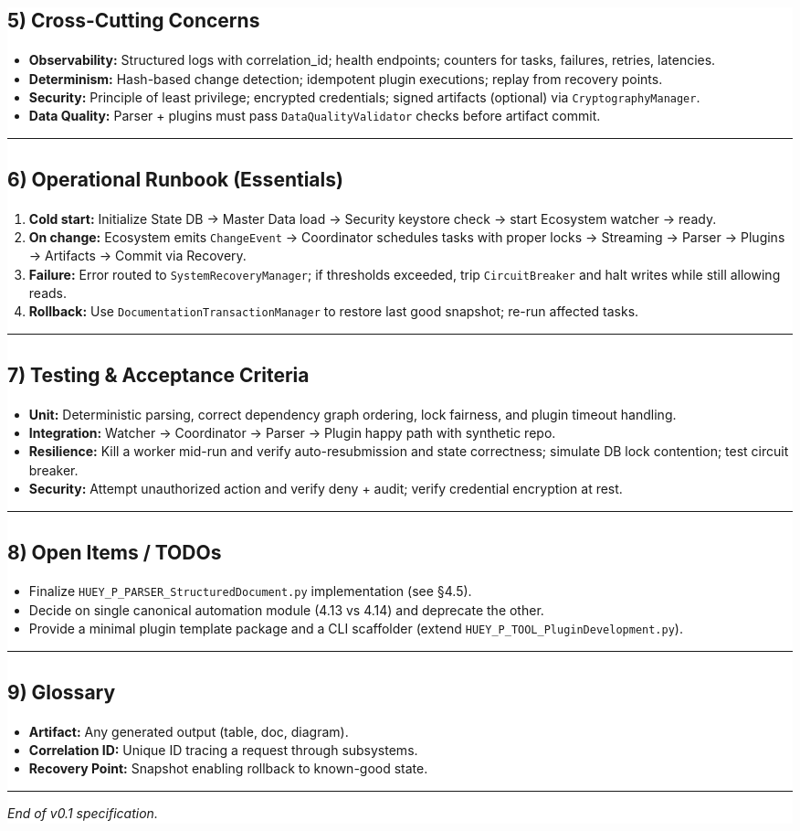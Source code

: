 ## 5) Cross-Cutting Concerns
- **Observability:** Structured logs with correlation_id; health endpoints; counters for tasks, failures, retries, latencies.
- **Determinism:** Hash-based change detection; idempotent plugin executions; replay from recovery points.
- **Security:** Principle of least privilege; encrypted credentials; signed artifacts (optional) via `CryptographyManager`.
- **Data Quality:** Parser + plugins must pass `DataQualityValidator` checks before artifact commit.

---

## 6) Operational Runbook (Essentials)
1. **Cold start:** Initialize State DB → Master Data load → Security keystore check → start Ecosystem watcher → ready.
2. **On change:** Ecosystem emits `ChangeEvent` → Coordinator schedules tasks with proper locks → Streaming → Parser → Plugins → Artifacts → Commit via Recovery.
3. **Failure:** Error routed to `SystemRecoveryManager`; if thresholds exceeded, trip `CircuitBreaker` and halt writes while still allowing reads.
4. **Rollback:** Use `DocumentationTransactionManager` to restore last good snapshot; re-run affected tasks.

---

## 7) Testing & Acceptance Criteria
- **Unit:** Deterministic parsing, correct dependency graph ordering, lock fairness, and plugin timeout handling.
- **Integration:** Watcher → Coordinator → Parser → Plugin happy path with synthetic repo.
- **Resilience:** Kill a worker mid-run and verify auto-resubmission and state correctness; simulate DB lock contention; test circuit breaker.
- **Security:** Attempt unauthorized action and verify deny + audit; verify credential encryption at rest.

---

## 8) Open Items / TODOs
- Finalize `HUEY_P_PARSER_StructuredDocument.py` implementation (see §4.5).
- Decide on single canonical automation module (4.13 vs 4.14) and deprecate the other.
- Provide a minimal plugin template package and a CLI scaffolder (extend `HUEY_P_TOOL_PluginDevelopment.py`).

---

## 9) Glossary
- **Artifact:** Any generated output (table, doc, diagram).
- **Correlation ID:** Unique ID tracing a request through subsystems.
- **Recovery Point:** Snapshot enabling rollback to known-good state.

---

*End of v0.1 specification.*

